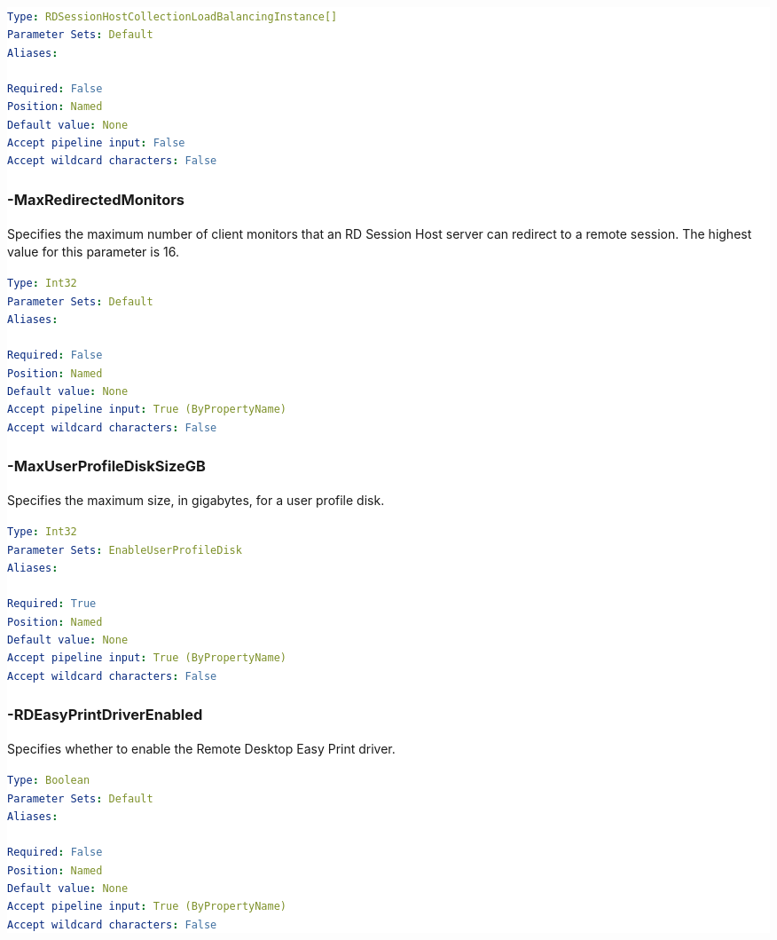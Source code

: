 ```yaml
Type: RDSessionHostCollectionLoadBalancingInstance[]
Parameter Sets: Default
Aliases: 

Required: False
Position: Named
Default value: None
Accept pipeline input: False
Accept wildcard characters: False
```

### -MaxRedirectedMonitors
Specifies the maximum number of client monitors that an RD Session Host server can redirect to a remote session.
The highest value for this parameter is 16.

```yaml
Type: Int32
Parameter Sets: Default
Aliases: 

Required: False
Position: Named
Default value: None
Accept pipeline input: True (ByPropertyName)
Accept wildcard characters: False
```

### -MaxUserProfileDiskSizeGB
Specifies the maximum size, in gigabytes, for a user profile disk.

```yaml
Type: Int32
Parameter Sets: EnableUserProfileDisk
Aliases: 

Required: True
Position: Named
Default value: None
Accept pipeline input: True (ByPropertyName)
Accept wildcard characters: False
```

### -RDEasyPrintDriverEnabled
Specifies whether to enable the Remote Desktop Easy Print driver.

```yaml
Type: Boolean
Parameter Sets: Default
Aliases: 

Required: False
Position: Named
Default value: None
Accept pipeline input: True (ByPropertyName)
Accept wildcard characters: False
```
